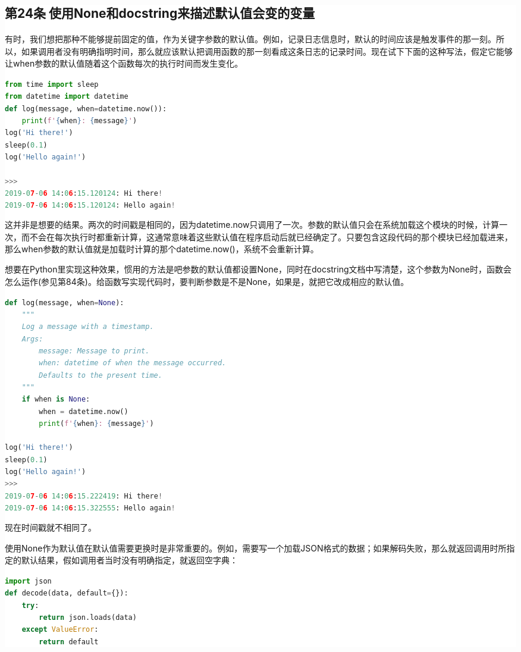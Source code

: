 ## 第24条 使用None和docstring来描述默认值会变的变量

​有时，我们想把那种不能够提前固定的值，作为关键字参数的默认值。例如，记录日志信息时，默认的时间应该是触发事件的那一刻。所以，如果调用者没有明确指明时间，那么就应该默认把调用函数的那一刻看成这条日志的记录时间。现在试下下面的这种写法，假定它能够让when参数的默认值随着这个函数每次的执行时间而发生变化。

~~~python
from time import sleep
from datetime import datetime
def log(message, when=datetime.now()):
	print(f'{when}: {message}')
log('Hi there!')
sleep(0.1)
log('Hello again!')

>>>
2019-07-06 14:06:15.120124: Hi there!
2019-07-06 14:06:15.120124: Hello again!

~~~

​这并非是想要的结果。两次的时间戳是相同的，因为datetime.now只调用了一次。参数的默认值只会在系统加载这个模块的时候，计算一次，而不会在每次执行时都重新计算，这通常意味着这些默认值在程序启动后就已经确定了。只要包含这段代码的那个模块已经加载进来，那么when参数的默认值就是加载时计算的那个datetime.now()，系统不会重新计算。

​想要在Python里实现这种效果，惯用的方法是吧参数的默认值都设置None，同时在docstring文档中写清楚，这个参数为None时，函数会怎么运作(参见第84条)。给函数写实现代码时，要判断参数是不是None，如果是，就把它改成相应的默认值。

~~~python
def log(message, when=None):
    """
    Log a message with a timestamp.
    Args:
	    message: Message to print.
	    when: datetime of when the message occurred.
	    Defaults to the present time.
    """
    if when is None:
        when = datetime.now()
        print(f'{when}: {message}')
        
log('Hi there!')
sleep(0.1)
log('Hello again!')
>>>
2019-07-06 14:06:15.222419: Hi there!
2019-07-06 14:06:15.322555: Hello again!
~~~

​现在时间戳就不相同了。

使用None作为默认值在默认值需要更换时是非常重要的。例如，需要写一个加载JSON格式的数据；如果解码失败，那么就返回调用时所指定的默认结果，假如调用者当时没有明确指定，就返回空字典：

~~~python
import json
def decode(data, default={}):
    try:
    	return json.loads(data)
    except ValueError:
    	return default

~~~
